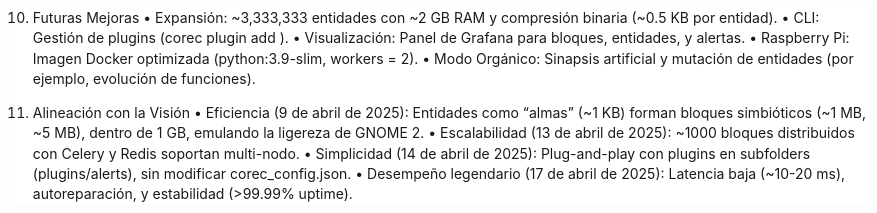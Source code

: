 10. Futuras Mejoras
  •	Expansión: ~3,333,333 entidades con ~2 GB RAM y compresión binaria (~0.5 KB por entidad).
  •	CLI: Gestión de plugins (corec plugin add ).
  •	Visualización: Panel de Grafana para bloques, entidades, y alertas.
  •	Raspberry Pi: Imagen Docker optimizada (python:3.9-slim, workers = 2).
  •	Modo Orgánico: Sinapsis artificial y mutación de entidades (por ejemplo, evolución de funciones).

11. Alineación con la Visión
  •	Eficiencia (9 de abril de 2025): Entidades como “almas” (~1 KB) forman bloques simbióticos (~1 MB, ~5 MB), dentro de 1 GB, emulando la ligereza de GNOME 2.
  •	Escalabilidad (13 de abril de 2025): ~1000 bloques distribuidos con Celery y Redis soportan multi-nodo.
  •	Simplicidad (14 de abril de 2025): Plug-and-play con plugins en subfolders (plugins/alerts), sin modificar corec_config.json.
  •	Desempeño legendario (17 de abril de 2025): Latencia baja (~10-20 ms), autoreparación, y estabilidad (>99.99% uptime).

